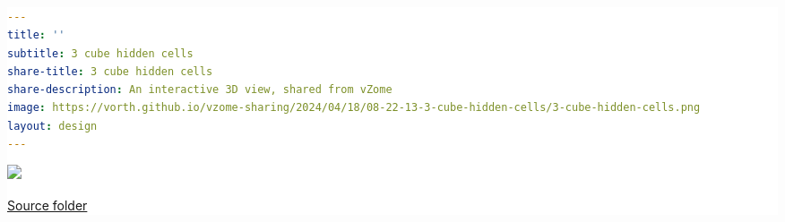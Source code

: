 ```yaml
---
title: ''
subtitle: 3 cube hidden cells
share-title: 3 cube hidden cells
share-description: An interactive 3D view, shared from vZome
image: https://vorth.github.io/vzome-sharing/2024/04/18/08-22-13-3-cube-hidden-cells/3-cube-hidden-cells.png
layout: design
---
```


  
  <vzome-viewer style="width: 100%; height: 60vh" 
       src="https://vorth.github.io/vzome-sharing/2024/04/18/08-22-13-3-cube-hidden-cells/3-cube-hidden-cells.vZome" >
    <img  style="width: 100%"
       src="https://vorth.github.io/vzome-sharing/2024/04/18/08-22-13-3-cube-hidden-cells/3-cube-hidden-cells.png" >
  </vzome-viewer>

[Source folder](<https://github.com/vorth/vzome-sharing/tree/main/2024/04/18/08-22-13-3-cube-hidden-cells/>)
